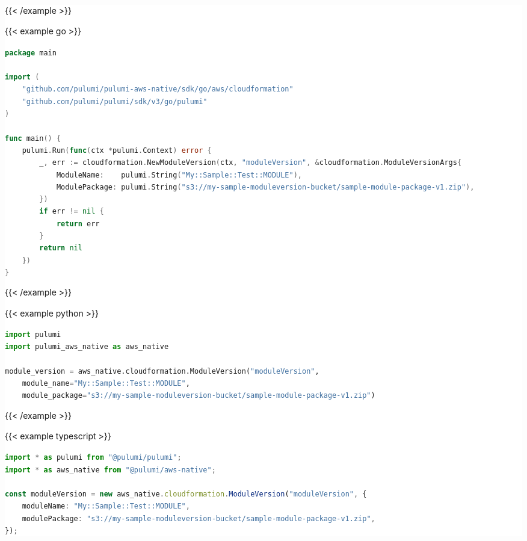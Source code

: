 
{{< /example >}}


{{< example go >}}


```go
package main

import (
	"github.com/pulumi/pulumi-aws-native/sdk/go/aws/cloudformation"
	"github.com/pulumi/pulumi/sdk/v3/go/pulumi"
)

func main() {
	pulumi.Run(func(ctx *pulumi.Context) error {
		_, err := cloudformation.NewModuleVersion(ctx, "moduleVersion", &cloudformation.ModuleVersionArgs{
			ModuleName:    pulumi.String("My::Sample::Test::MODULE"),
			ModulePackage: pulumi.String("s3://my-sample-moduleversion-bucket/sample-module-package-v1.zip"),
		})
		if err != nil {
			return err
		}
		return nil
	})
}

```


{{< /example >}}


{{< example python >}}


```python
import pulumi
import pulumi_aws_native as aws_native

module_version = aws_native.cloudformation.ModuleVersion("moduleVersion",
    module_name="My::Sample::Test::MODULE",
    module_package="s3://my-sample-moduleversion-bucket/sample-module-package-v1.zip")

```


{{< /example >}}


{{< example typescript >}}


```typescript
import * as pulumi from "@pulumi/pulumi";
import * as aws_native from "@pulumi/aws-native";

const moduleVersion = new aws_native.cloudformation.ModuleVersion("moduleVersion", {
    moduleName: "My::Sample::Test::MODULE",
    modulePackage: "s3://my-sample-moduleversion-bucket/sample-module-package-v1.zip",
});

```
